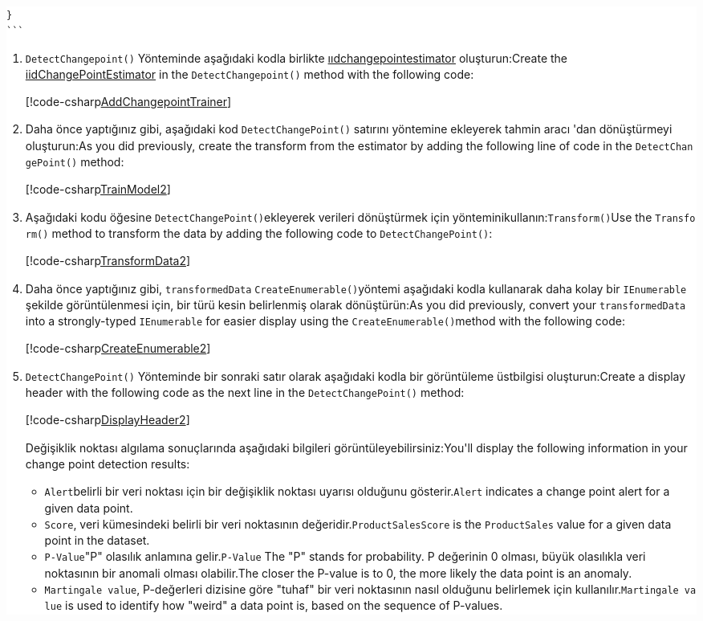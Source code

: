     }
    ```

1. <span data-ttu-id="e0608-241">`DetectChangepoint()` Yönteminde aşağıdaki kodla birlikte [ııdchangepointestimator](xref:Microsoft.ML.Transforms.TimeSeries.IidChangePointEstimator) oluşturun:</span><span class="sxs-lookup"><span data-stu-id="e0608-241">Create the [iidChangePointEstimator](xref:Microsoft.ML.Transforms.TimeSeries.IidChangePointEstimator) in the `DetectChangepoint()` method with the following code:</span></span>

    [!code-csharp[AddChangepointTrainer](~/samples/machine-learning/tutorials/ProductSalesAnomalyDetection/Program.cs#AddChangepointTrainer)]

1. <span data-ttu-id="e0608-242">Daha önce yaptığınız gibi, aşağıdaki kod `DetectChangePoint()` satırını yöntemine ekleyerek tahmin aracı 'dan dönüştürmeyi oluşturun:</span><span class="sxs-lookup"><span data-stu-id="e0608-242">As you did previously, create the transform from the estimator by adding the following line of code in the `DetectChangePoint()` method:</span></span>

    [!code-csharp[TrainModel2](~/samples/machine-learning/tutorials/ProductSalesAnomalyDetection/Program.cs#TrainModel2)]

1. <span data-ttu-id="e0608-243">Aşağıdaki kodu öğesine `DetectChangePoint()`ekleyerek verileri dönüştürmek için yönteminikullanın:`Transform()`</span><span class="sxs-lookup"><span data-stu-id="e0608-243">Use the `Transform()` method to transform the data by adding the following code to `DetectChangePoint()`:</span></span>

    [!code-csharp[TransformData2](~/samples/machine-learning/tutorials/ProductSalesAnomalyDetection/Program.cs#TransformData2)]

1. <span data-ttu-id="e0608-244">Daha önce yaptığınız gibi, `transformedData` `CreateEnumerable()`yöntemi aşağıdaki kodla kullanarak daha kolay bir `IEnumerable` şekilde görüntülenmesi için, bir türü kesin belirlenmiş olarak dönüştürün:</span><span class="sxs-lookup"><span data-stu-id="e0608-244">As you did previously, convert your `transformedData` into a strongly-typed `IEnumerable` for easier display using the `CreateEnumerable()`method with the following code:</span></span>

    [!code-csharp[CreateEnumerable2](~/samples/machine-learning/tutorials/ProductSalesAnomalyDetection/Program.cs#CreateEnumerable2)]

1. <span data-ttu-id="e0608-245">`DetectChangePoint()` Yönteminde bir sonraki satır olarak aşağıdaki kodla bir görüntüleme üstbilgisi oluşturun:</span><span class="sxs-lookup"><span data-stu-id="e0608-245">Create a display header with the following code as the next line in the `DetectChangePoint()` method:</span></span>

    [!code-csharp[DisplayHeader2](~/samples/machine-learning/tutorials/ProductSalesAnomalyDetection/Program.cs#DisplayHeader2)]

    <span data-ttu-id="e0608-246">Değişiklik noktası algılama sonuçlarında aşağıdaki bilgileri görüntüleyebilirsiniz:</span><span class="sxs-lookup"><span data-stu-id="e0608-246">You'll display the following information in your change point detection results:</span></span>

    * <span data-ttu-id="e0608-247">`Alert`belirli bir veri noktası için bir değişiklik noktası uyarısı olduğunu gösterir.</span><span class="sxs-lookup"><span data-stu-id="e0608-247">`Alert` indicates a change point alert for a given data point.</span></span>
    * <span data-ttu-id="e0608-248">`Score`, veri kümesindeki belirli bir veri noktasının değeridir.`ProductSales`</span><span class="sxs-lookup"><span data-stu-id="e0608-248">`Score` is the `ProductSales` value for a given data point in the dataset.</span></span>
    * <span data-ttu-id="e0608-249">`P-Value`"P" olasılık anlamına gelir.</span><span class="sxs-lookup"><span data-stu-id="e0608-249">`P-Value` The "P" stands for probability.</span></span> <span data-ttu-id="e0608-250">P değerinin 0 olması, büyük olasılıkla veri noktasının bir anomali olması olabilir.</span><span class="sxs-lookup"><span data-stu-id="e0608-250">The closer the P-value is to 0, the more likely the data point is an anomaly.</span></span>
    * <span data-ttu-id="e0608-251">`Martingale value`, P-değerleri dizisine göre "tuhaf" bir veri noktasının nasıl olduğunu belirlemek için kullanılır.</span><span class="sxs-lookup"><span data-stu-id="e0608-251">`Martingale value` is used to identify how "weird" a data point is, based on the sequence of P-values.</span></span>
